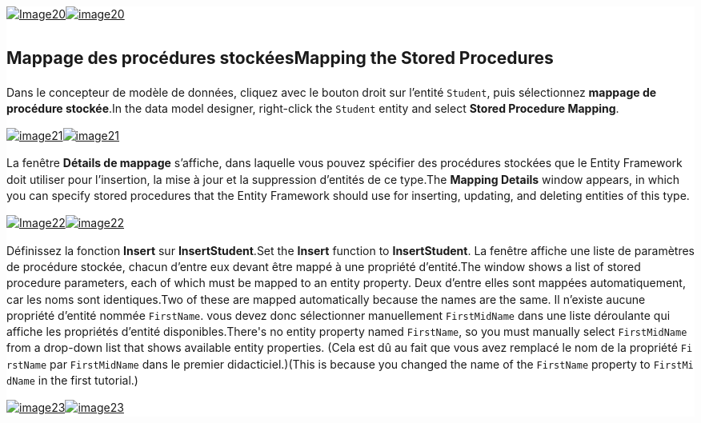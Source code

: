 <span data-ttu-id="551f2-146">[![Image20](the-entity-framework-and-aspnet-getting-started-part-7/_static/image6.png)](the-entity-framework-and-aspnet-getting-started-part-7/_static/image5.png)</span><span class="sxs-lookup"><span data-stu-id="551f2-146">[![image20](the-entity-framework-and-aspnet-getting-started-part-7/_static/image6.png)](the-entity-framework-and-aspnet-getting-started-part-7/_static/image5.png)</span></span>

## <a name="mapping-the-stored-procedures"></a><span data-ttu-id="551f2-147">Mappage des procédures stockées</span><span class="sxs-lookup"><span data-stu-id="551f2-147">Mapping the Stored Procedures</span></span>

<span data-ttu-id="551f2-148">Dans le concepteur de modèle de données, cliquez avec le bouton droit sur l’entité `Student`, puis sélectionnez **mappage de procédure stockée**.</span><span class="sxs-lookup"><span data-stu-id="551f2-148">In the data model designer, right-click the `Student` entity and select **Stored Procedure Mapping**.</span></span>

<span data-ttu-id="551f2-149">[![image21](the-entity-framework-and-aspnet-getting-started-part-7/_static/image8.png)](the-entity-framework-and-aspnet-getting-started-part-7/_static/image7.png)</span><span class="sxs-lookup"><span data-stu-id="551f2-149">[![image21](the-entity-framework-and-aspnet-getting-started-part-7/_static/image8.png)](the-entity-framework-and-aspnet-getting-started-part-7/_static/image7.png)</span></span>

<span data-ttu-id="551f2-150">La fenêtre **Détails de mappage** s’affiche, dans laquelle vous pouvez spécifier des procédures stockées que le Entity Framework doit utiliser pour l’insertion, la mise à jour et la suppression d’entités de ce type.</span><span class="sxs-lookup"><span data-stu-id="551f2-150">The **Mapping Details** window appears, in which you can specify stored procedures that the Entity Framework should use for inserting, updating, and deleting entities of this type.</span></span>

<span data-ttu-id="551f2-151">[![Image22](the-entity-framework-and-aspnet-getting-started-part-7/_static/image10.png)](the-entity-framework-and-aspnet-getting-started-part-7/_static/image9.png)</span><span class="sxs-lookup"><span data-stu-id="551f2-151">[![image22](the-entity-framework-and-aspnet-getting-started-part-7/_static/image10.png)](the-entity-framework-and-aspnet-getting-started-part-7/_static/image9.png)</span></span>

<span data-ttu-id="551f2-152">Définissez la fonction **Insert** sur **InsertStudent**.</span><span class="sxs-lookup"><span data-stu-id="551f2-152">Set the **Insert** function to **InsertStudent**.</span></span> <span data-ttu-id="551f2-153">La fenêtre affiche une liste de paramètres de procédure stockée, chacun d’entre eux devant être mappé à une propriété d’entité.</span><span class="sxs-lookup"><span data-stu-id="551f2-153">The window shows a list of stored procedure parameters, each of which must be mapped to an entity property.</span></span> <span data-ttu-id="551f2-154">Deux d’entre elles sont mappées automatiquement, car les noms sont identiques.</span><span class="sxs-lookup"><span data-stu-id="551f2-154">Two of these are mapped automatically because the names are the same.</span></span> <span data-ttu-id="551f2-155">Il n’existe aucune propriété d’entité nommée `FirstName`. vous devez donc sélectionner manuellement `FirstMidName` dans une liste déroulante qui affiche les propriétés d’entité disponibles.</span><span class="sxs-lookup"><span data-stu-id="551f2-155">There's no entity property named `FirstName`, so you must manually select `FirstMidName` from a drop-down list that shows available entity properties.</span></span> <span data-ttu-id="551f2-156">(Cela est dû au fait que vous avez remplacé le nom de la propriété `FirstName` par `FirstMidName` dans le premier didacticiel.)</span><span class="sxs-lookup"><span data-stu-id="551f2-156">(This is because you changed the name of the `FirstName` property to `FirstMidName` in the first tutorial.)</span></span>

<span data-ttu-id="551f2-157">[![image23](the-entity-framework-and-aspnet-getting-started-part-7/_static/image12.png)](the-entity-framework-and-aspnet-getting-started-part-7/_static/image11.png)</span><span class="sxs-lookup"><span data-stu-id="551f2-157">[![image23](the-entity-framework-and-aspnet-getting-started-part-7/_static/image12.png)](the-entity-framework-and-aspnet-getting-started-part-7/_static/image11.png)</span></span>
